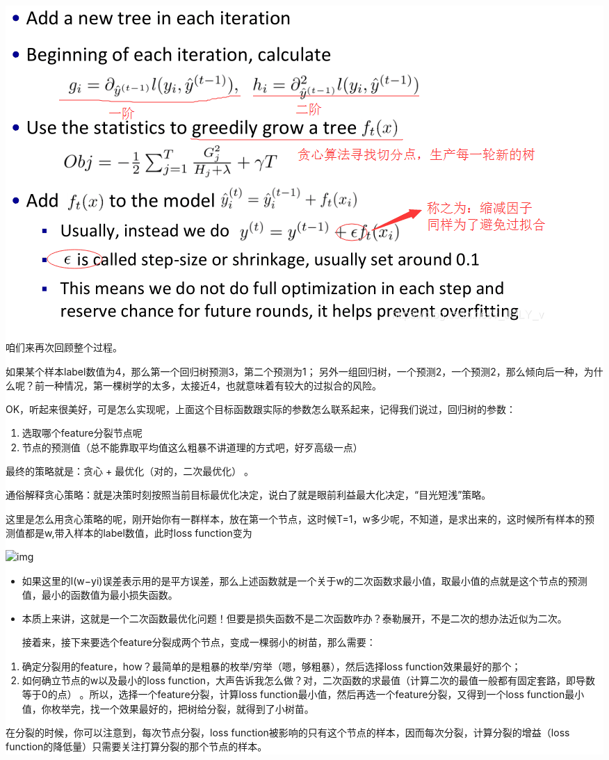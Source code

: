 ![img](img/通俗理解kaggle比赛大杀器xgboost/20200103122801149.png)

咱们来再次回顾整个过程。

如果某个样本label数值为4，那么第一个回归树预测3，第二个预测为1； 另外一组回归树，一个预测2，一个预测2，那么倾向后一种，为什么呢？前一种情况，第一棵树学的太多，太接近4，也就意味着有较大的过拟合的风险。

OK，听起来很美好，可是怎么实现呢，上面这个目标函数跟实际的参数怎么联系起来，记得我们说过，回归树的参数：

1. 选取哪个feature分裂节点呢
2. 节点的预测值（总不能靠取平均值这么粗暴不讲道理的方式吧，好歹高级一点）

最终的策略就是：贪心 + 最优化（对的，二次最优化） 。

通俗解释贪心策略：就是决策时刻按照当前目标最优化决定，说白了就是眼前利益最大化决定，“目光短浅”策略。

这里是怎么用贪心策略的呢，刚开始你有一群样本，放在第一个节点，这时候T=1，w多少呢，不知道，是求出来的，这时候所有样本的预测值都是w,带入样本的label数值，此时loss function变为

![img](img/通俗理解kaggle比赛大杀器xgboost/aHR0cDovL2p1bHllZHUtaW1nLm9zcy1jbi1iZWlqaW5nLmFsaXl1bmNzLmNvbS9xdWVzYmFzZTY0MTUzMTU1Njg5NTM2NzA2OTM5LnBuZw)

- 如果这里的l(w−yi)误差表示用的是平方误差，那么上述函数就是一个关于w的二次函数求最小值，取最小值的点就是这个节点的预测值，最小的函数值为最小损失函数。

- 本质上来讲，这就是一个二次函数最优化问题！但要是损失函数不是二次函数咋办？泰勒展开，不是二次的想办法近似为二次。

  

  接着来，接下来要选个feature分裂成两个节点，变成一棵弱小的树苗，那么需要：

1. 确定分裂用的feature，how？最简单的是粗暴的枚举/穷举（嗯，够粗暴），然后选择loss function效果最好的那个；
2. 如何确立节点的w以及最小的loss function，大声告诉我怎么做？对，二次函数的求最值（计算二次的最值一般都有固定套路，即导数等于0的点） 。所以，选择一个feature分裂，计算loss function最小值，然后再选一个feature分裂，又得到一个loss function最小值，你枚举完，找一个效果最好的，把树给分裂，就得到了小树苗。

在分裂的时候，你可以注意到，每次节点分裂，loss function被影响的只有这个节点的样本，因而每次分裂，计算分裂的增益（loss function的降低量）只需要关注打算分裂的那个节点的样本。
